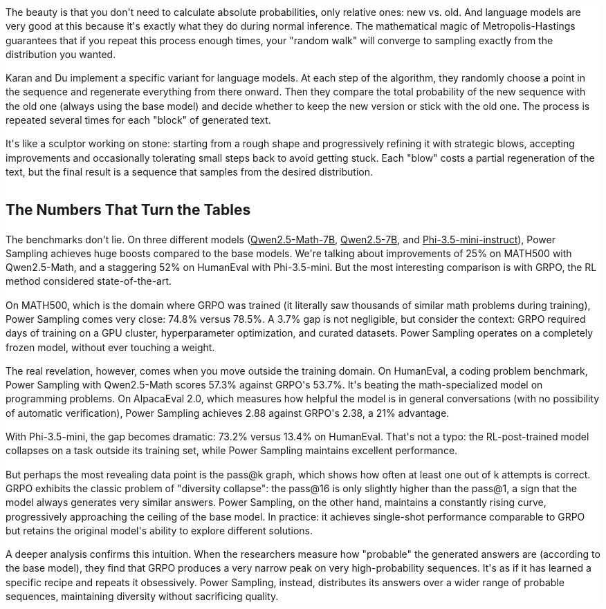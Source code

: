 The beauty is that you don't need to calculate absolute probabilities, only relative ones: new vs. old. And language models are very good at this because it's exactly what they do during normal inference. The mathematical magic of Metropolis-Hastings guarantees that if you repeat this process enough times, your "random walk" will converge to sampling exactly from the distribution you wanted.

Karan and Du implement a specific variant for language models. At each step of the algorithm, they randomly choose a point in the sequence and regenerate everything from there onward. Then they compare the total probability of the new sequence with the old one (always using the base model) and decide whether to keep the new version or stick with the old one. The process is repeated several times for each "block" of generated text.

It's like a sculptor working on stone: starting from a rough shape and progressively refining it with strategic blows, accepting improvements and occasionally tolerating small steps back to avoid getting stuck. Each "blow" costs a partial regeneration of the text, but the final result is a sequence that samples from the desired distribution.

## The Numbers That Turn the Tables

The benchmarks don't lie. On three different models ([Qwen2.5-Math-7B](https://huggingface.co/Qwen/Qwen2.5-Math-7B), [Qwen2.5-7B](https://huggingface.co/Qwen/Qwen2.5-7B), and [Phi-3.5-mini-instruct](https://huggingface.co/microsoft/Phi-3.5-mini-instruct)), Power Sampling achieves huge boosts compared to the base models. We're talking about improvements of 25% on MATH500 with Qwen2.5-Math, and a staggering 52% on HumanEval with Phi-3.5-mini. But the most interesting comparison is with GRPO, the RL method considered state-of-the-art.

On MATH500, which is the domain where GRPO was trained (it literally saw thousands of similar math problems during training), Power Sampling comes very close: 74.8% versus 78.5%. A 3.7% gap is not negligible, but consider the context: GRPO required days of training on a GPU cluster, hyperparameter optimization, and curated datasets. Power Sampling operates on a completely frozen model, without ever touching a weight.

The real revelation, however, comes when you move outside the training domain. On HumanEval, a coding problem benchmark, Power Sampling with Qwen2.5-Math scores 57.3% against GRPO's 53.7%. It's beating the math-specialized model on programming problems. On AlpacaEval 2.0, which measures how helpful the model is in general conversations (with no possibility of automatic verification), Power Sampling achieves 2.88 against GRPO's 2.38, a 21% advantage.

With Phi-3.5-mini, the gap becomes dramatic: 73.2% versus 13.4% on HumanEval. That's not a typo: the RL-post-trained model collapses on a task outside its training set, while Power Sampling maintains excellent performance.

But perhaps the most revealing data point is the pass@k graph, which shows how often at least one out of k attempts is correct. GRPO exhibits the classic problem of "diversity collapse": the pass@16 is only slightly higher than the pass@1, a sign that the model always generates very similar answers. Power Sampling, on the other hand, maintains a constantly rising curve, progressively approaching the ceiling of the base model. In practice: it achieves single-shot performance comparable to GRPO but retains the original model's ability to explore different solutions.

A deeper analysis confirms this intuition. When the researchers measure how "probable" the generated answers are (according to the base model), they find that GRPO produces a very narrow peak on very high-probability sequences. It's as if it has learned a specific recipe and repeats it obsessively. Power Sampling, instead, distributes its answers over a wider range of probable sequences, maintaining diversity without sacrificing quality.
